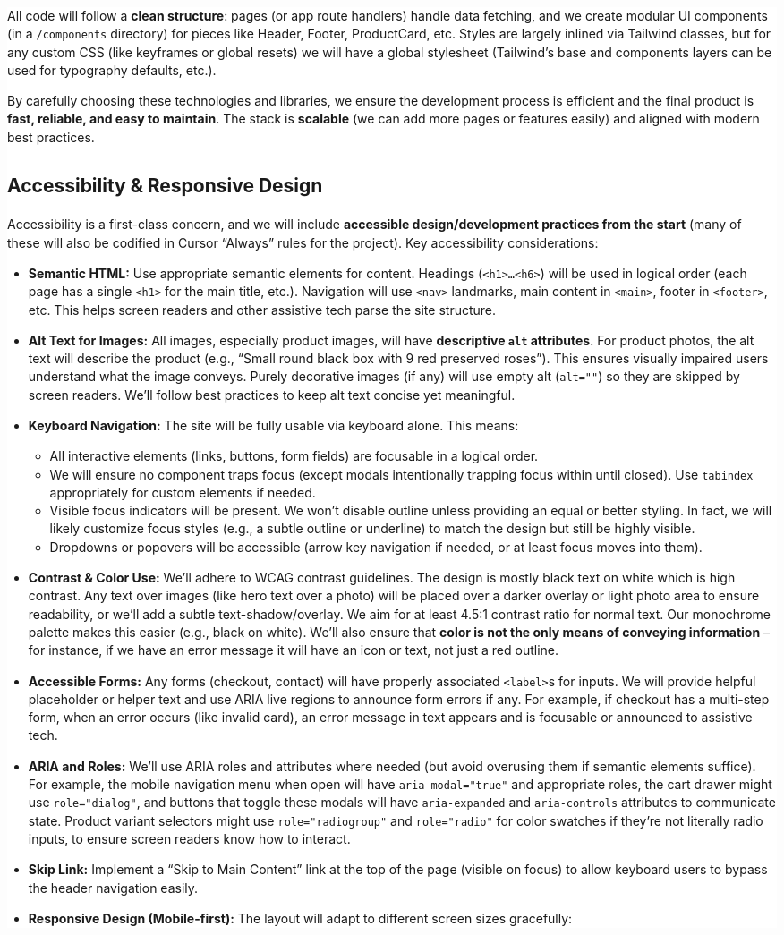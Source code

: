 All code will follow a **clean structure**: pages (or app route handlers) handle data fetching, and we create modular UI components (in a `/components` directory) for pieces like Header, Footer, ProductCard, etc. Styles are largely inlined via Tailwind classes, but for any custom CSS (like keyframes or global resets) we will have a global stylesheet (Tailwind’s base and components layers can be used for typography defaults, etc.).

By carefully choosing these technologies and libraries, we ensure the development process is efficient and the final product is **fast, reliable, and easy to maintain**. The stack is **scalable** (we can add more pages or features easily) and aligned with modern best practices.

## Accessibility & Responsive Design

Accessibility is a first-class concern, and we will include **accessible design/development practices from the start** (many of these will also be codified in Cursor “Always” rules for the project). Key accessibility considerations:

* **Semantic HTML:** Use appropriate semantic elements for content. Headings (`<h1>…<h6>`) will be used in logical order (each page has a single `<h1>` for the main title, etc.). Navigation will use `<nav>` landmarks, main content in `<main>`, footer in `<footer>`, etc. This helps screen readers and other assistive tech parse the site structure.
* **Alt Text for Images:** All images, especially product images, will have **descriptive `alt` attributes**. For product photos, the alt text will describe the product (e.g., “Small round black box with 9 red preserved roses”). This ensures visually impaired users understand what the image conveys. Purely decorative images (if any) will use empty alt (`alt=""`) so they are skipped by screen readers. We’ll follow best practices to keep alt text concise yet meaningful.
* **Keyboard Navigation:** The site will be fully usable via keyboard alone. This means:

  * All interactive elements (links, buttons, form fields) are focusable in a logical order.
  * We will ensure no component traps focus (except modals intentionally trapping focus within until closed). Use `tabindex` appropriately for custom elements if needed.
  * Visible focus indicators will be present. We won’t disable outline unless providing an equal or better styling. In fact, we will likely customize focus styles (e.g., a subtle outline or underline) to match the design but still be highly visible.
  * Dropdowns or popovers will be accessible (arrow key navigation if needed, or at least focus moves into them).
* **Contrast & Color Use:** We’ll adhere to WCAG contrast guidelines. The design is mostly black text on white which is high contrast. Any text over images (like hero text over a photo) will be placed over a darker overlay or light photo area to ensure readability, or we’ll add a subtle text-shadow/overlay. We aim for at least 4.5:1 contrast ratio for normal text. Our monochrome palette makes this easier (e.g., black on white). We’ll also ensure that **color is not the only means of conveying information** – for instance, if we have an error message it will have an icon or text, not just a red outline.
* **Accessible Forms:** Any forms (checkout, contact) will have properly associated `<label>`s for inputs. We will provide helpful placeholder or helper text and use ARIA live regions to announce form errors if any. For example, if checkout has a multi-step form, when an error occurs (like invalid card), an error message in text appears and is focusable or announced to assistive tech.
* **ARIA and Roles:** We’ll use ARIA roles and attributes where needed (but avoid overusing them if semantic elements suffice). For example, the mobile navigation menu when open will have `aria-modal="true"` and appropriate roles, the cart drawer might use `role="dialog"`, and buttons that toggle these modals will have `aria-expanded` and `aria-controls` attributes to communicate state. Product variant selectors might use `role="radiogroup"` and `role="radio"` for color swatches if they’re not literally radio inputs, to ensure screen readers know how to interact.
* **Skip Link:** Implement a “Skip to Main Content” link at the top of the page (visible on focus) to allow keyboard users to bypass the header navigation easily.
* **Responsive Design (Mobile-first):** The layout will adapt to different screen sizes gracefully:
